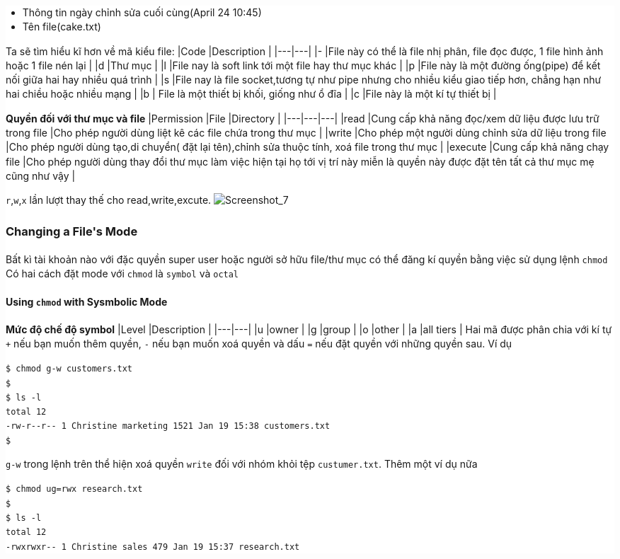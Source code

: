 * Thông tin ngày chỉnh sửa cuối cùng(April 24 10:45)
* Tên file(cake.txt)

Ta sẽ tìm hiểu kĩ hơn về mã kiểu file:
|Code   |Description   |
|---|---|
|-   |File này có thể là file nhị phân, file đọc được, 1 file hình ảnh hoặc 1 file nén lại  |
|d   |Thư mục   |
|l   |File nay là soft link tới một file hay thư mục khác   |
|p   |File này là một đường ống(pipe) để kết nối giữa hai hay nhiều quá trình   |
|s   |File nay là file socket,tương tự như pipe nhưng cho nhiều kiểu giao tiếp hơn, chẳng hạn như hai chiều hoặc nhiều mạng   |
|b   | File là một thiết bị khối, giống như ổ đĩa  |
|c   |File này là một kí tự thiết bị   |

**Quyền đối với thư mục và file**
|Permission   |File   |Directory   |
|---|---|---|
|read   |Cung cấp khả năng đọc/xem dữ liệu được lưu trữ trong file   |Cho phép người dùng liệt kê các file chứa trong thư mục  |
|write   |Cho phép một người dùng chỉnh sửa dữ liệu trong file   |Cho phép người dùng tạo,di chuyển( đặt lại tên),chỉnh sửa thuộc tính, xoá file trong thư mục   |
|execute   |Cung cấp khả năng chạy file   |Cho phép người dùng thay đổi thư mục làm việc hiện tại họ tới vị trí này miễn là quyền này được đặt tên tất cả thư mục mẹ cũng như vậy   |

`r`,`w`,`x` lần lượt thay thế cho read,write,excute.
![Screenshot_7](https://i.imgur.com/mNmi1bp.png)
### Changing a File's Mode
Bất kì tài khoản nào với đặc quyền super user hoặc người sở hữu file/thư mục có thể đăng kí quyền bằng việc sử dụng lệnh `chmod`
Có hai cách đặt mode với `chmod` là `symbol` và `octal` 
#### Using `chmod` with Sysmbolic Mode
**Mức độ chế độ symbol**
|Level   |Description   |
|---|---|
|u   |owner   |
|g   |group   |
|o   |other   |
|a   |all tiers   |
Hai mã được phân chia với kí tự `+` nếu bạn muốn thêm quyền, `-` nếu bạn muốn xoá quyền và dấu `=` nếu đặt quyền với những quyền sau.
Ví dụ
```
$ chmod g-w customers.txt
$
$ ls -l
total 12
-rw-r--r-- 1 Christine marketing 1521 Jan 19 15:38 customers.txt
$
```
`g-w` trong lệnh trên thể hiện xoá quyền `write` đối với nhóm khỏi tệp `custumer.txt`.
Thêm một ví dụ nữa
```
$ chmod ug=rwx research.txt
$
$ ls -l
total 12
-rwxrwxr-- 1 Christine sales 479 Jan 19 15:37 research.txt
```
